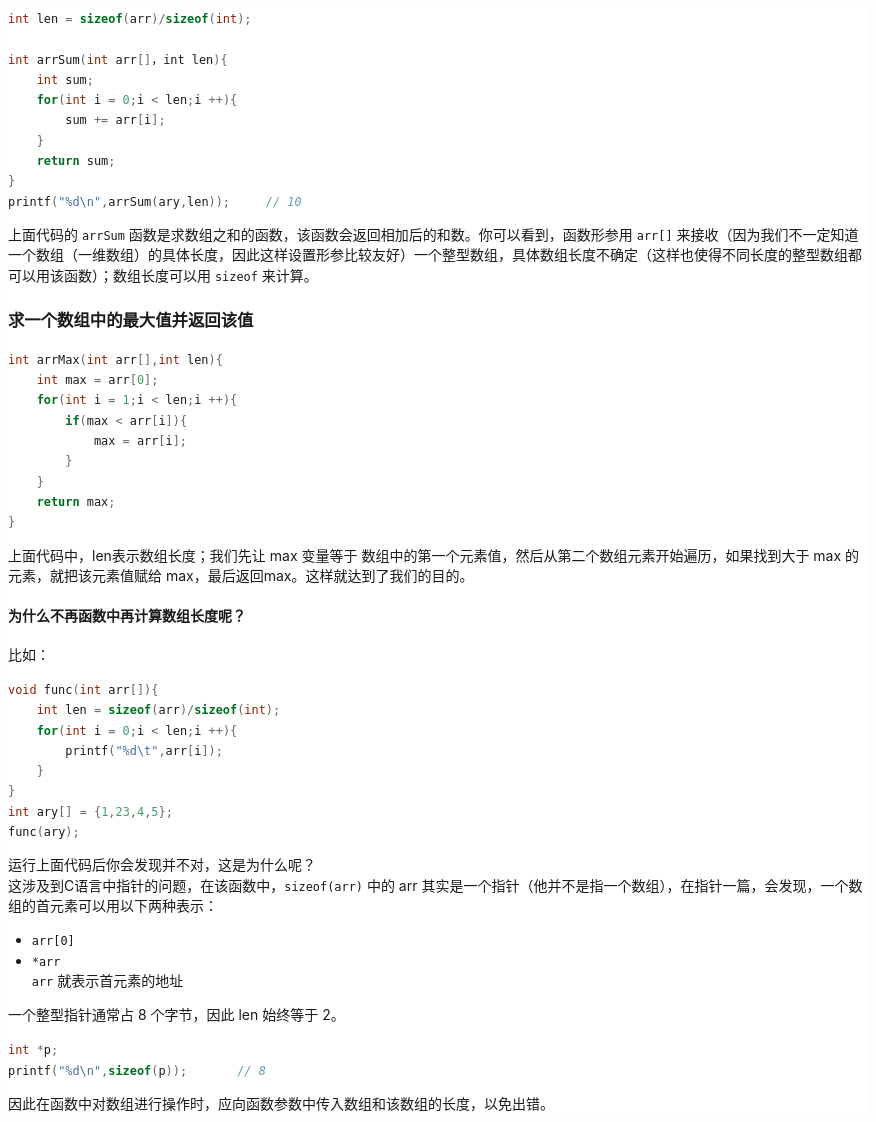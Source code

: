 ```c
int len = sizeof(arr)/sizeof(int);

int arrSum(int arr[]，int len){
    int sum;
    for(int i = 0;i < len;i ++){
        sum += arr[i];
    }
    return sum;
}
printf("%d\n",arrSum(ary,len));     // 10
```
上面代码的 `arrSum` 函数是求数组之和的函数，该函数会返回相加后的和数。你可以看到，函数形参用 `arr[]` 来接收（因为我们不一定知道一个数组（一维数组）的具体长度，因此这样设置形参比较友好）一个整型数组，具体数组长度不确定（这样也使得不同长度的整型数组都可以用该函数）；数组长度可以用 `sizeof` 来计算。  
### 求一个数组中的最大值并返回该值
```c
int arrMax(int arr[],int len){
    int max = arr[0];
    for(int i = 1;i < len;i ++){
        if(max < arr[i]){
            max = arr[i];
        }
    }
    return max;
}
```
上面代码中，len表示数组长度；我们先让 max 变量等于 数组中的第一个元素值，然后从第二个数组元素开始遍历，如果找到大于 max 的元素，就把该元素值赋给 max，最后返回max。这样就达到了我们的目的。  
#### 为什么不再函数中再计算数组长度呢？
比如：
```c
void func(int arr[]){
    int len = sizeof(arr)/sizeof(int);
    for(int i = 0;i < len;i ++){
        printf("%d\t",arr[i]);
    }
}
int ary[] = {1,23,4,5};
func(ary);
```
运行上面代码后你会发现并不对，这是为什么呢？  
这涉及到C语言中指针的问题，在该函数中，`sizeof(arr)` 中的 arr 其实是一个指针（他并不是指一个数组），在指针一篇，会发现，一个数组的首元素可以用以下两种表示：
- `arr[0]`
- `*arr`  
`arr` 就表示首元素的地址

一个整型指针通常占 8 个字节，因此 len 始终等于 2。
```c
int *p;
printf("%d\n",sizeof(p));       // 8
```
因此在函数中对数组进行操作时，应向函数参数中传入数组和该数组的长度，以免出错。
